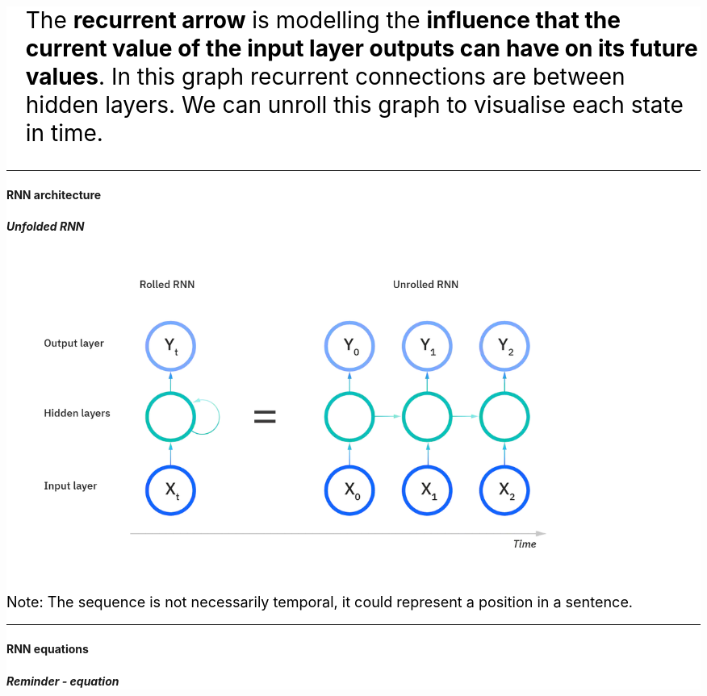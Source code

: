 <ul>
<p style="color:black;font-size:28px;line-height:1.25;text-align=left;">The <b>recurrent arrow</b> is modelling the <b>influence that the current value of the input layer outputs can have on its future values</b>. In this graph recurrent connections are between hidden layers. We can unroll this graph to visualise each state in time.
</p>
</ul>



---

#### RNN architecture

##### Unfolded RNN

<img style="width:auto; height:400px;" title="neural_net" src= images/unrolled_rNN.png>

<p style="color:black;font-size:18px;line-height:1.0;"> Note: The sequence is not necessarily temporal, it could represent a position in a sentence.
</p>



---

#### RNN equations
##### Reminder - equation